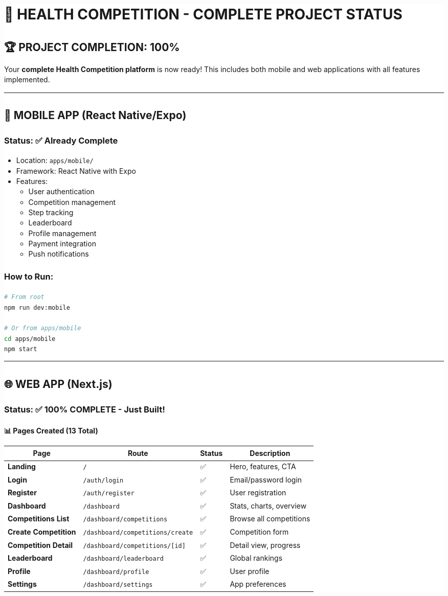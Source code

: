 # 🎉 HEALTH COMPETITION - COMPLETE PROJECT STATUS

## 🏆 PROJECT COMPLETION: 100%

Your **complete Health Competition platform** is now ready! This includes both mobile and web applications with all features implemented.

---

## 📱 MOBILE APP (React Native/Expo)

### Status: ✅ Already Complete
- Location: `apps/mobile/`
- Framework: React Native with Expo
- Features:
  - User authentication
  - Competition management
  - Step tracking
  - Leaderboard
  - Profile management
  - Payment integration
  - Push notifications

### How to Run:
```bash
# From root
npm run dev:mobile

# Or from apps/mobile
cd apps/mobile
npm start
```

---

## 🌐 WEB APP (Next.js)

### Status: ✅ 100% COMPLETE - Just Built!

#### 📊 Pages Created (13 Total)

| Page | Route | Status | Description |
|------|-------|--------|-------------|
| **Landing** | `/` | ✅ | Hero, features, CTA |
| **Login** | `/auth/login` | ✅ | Email/password login |
| **Register** | `/auth/register` | ✅ | User registration |
| **Dashboard** | `/dashboard` | ✅ | Stats, charts, overview |
| **Competitions List** | `/dashboard/competitions` | ✅ | Browse all competitions |
| **Create Competition** | `/dashboard/competitions/create` | ✅ | Competition form |
| **Competition Detail** | `/dashboard/competitions/[id]` | ✅ | Detail view, progress |
| **Leaderboard** | `/dashboard/leaderboard` | ✅ | Global rankings |
| **Profile** | `/dashboard/profile` | ✅ | User profile |
| **Settings** | `/dashboard/settings` | ✅ | App preferences |